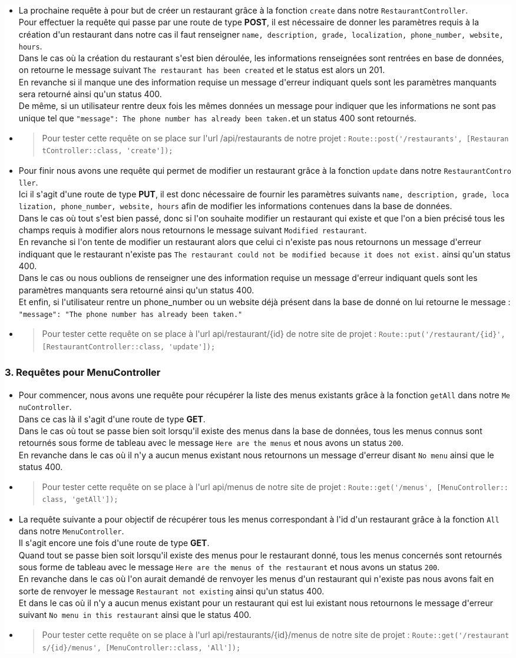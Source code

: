 *   La prochaine requête à pour but de créer un restaurant grâce à la fonction `create` dans notre `RestaurantController`.   
Pour effectuer la requête qui passe par une route de type **POST**, il est nécessaire de donner les paramètres requis à la création d'un restaurant dans notre cas il faut renseigner `name, description, grade, localization, phone_number, website, hours`.  
Dans le cas où la création du restaurant s'est bien déroulée, les informations renseignées sont rentrées en base de données, on retourne le message suivant `The restaurant has been created` et le status est alors un 201.   
En revanche si il manque une des information requise un message d'erreur indiquant quels sont les paramètres manquants sera retourné ainsi qu'un status 400.   
De même, si un utilisateur rentre deux fois les mêmes données un message pour indiquer que les informations ne sont pas unique tel que `"message": The phone number has already been taken.`et un status 400 sont retournés.
*    >Pour tester cette requête on se place sur l'url /api/restaurants de notre projet : `Route::post('/restaurants', [RestaurantController::class, 'create']);`

*   Pour finir nous avons une requête qui permet de modifier un restaurant grâce à la fonction `update` dans notre `RestaurantController`.    
Ici il s'agit d'une route de type **PUT**, il est donc nécessaire de fournir les paramètres suivants `name, description, grade, localization, phone_number, website, hours` afin de modifier les informations contenues dans la base de données.   
Dans le cas où tout s'est bien passé, donc si l'on souhaite modifier un restaurant qui existe et que l'on a bien précisé tous les champs requis à modifier alors nous retournons le message suivant `Modified restaurant`.   
En revanche si l'on tente de modifier un restaurant alors que celui ci n'existe pas nous retournons un message d'erreur indiquant que le restaurant n'existe pas  `The restaurant could not be modified because it does not exist.` ainsi qu'un status 400.   
Dans le cas ou nous oublions de renseigner une des information requise un message d'erreur indiquant quels sont les paramètres manquants sera retourné ainsi qu'un status 400.   
Et enfin, si l'utilisateur rentre un phone_number ou un website déjà présent dans la base de donné on lui retourne le message : `"message": "The phone number has already been taken."`
*    >Pour tester cette requête on se place à l'url api/restaurant/{id} de notre site de projet : `Route::put('/restaurant/{id}', [RestaurantController::class, 'update']);`

###    3. Requêtes pour MenuController

*   Pour commencer, nous avons une requête pour récupérer la liste des menus existants grâce à la fonction `getAll` dans notre `MenuController`.    
Dans ce cas là il s'agit d'une route de type **GET**.   
Dans le cas où tout se passe bien soit lorsqu'il existe des menus dans la base de données, tous les menus connus sont retournés sous forme de tableau avec le message `Here are the menus` et nous avons un status `200`.   
En revanche dans le cas où il n'y a aucun menus existant nous retournons un message d'erreur disant `No menu` ainsi que le status 400.   
*    >Pour tester cette requête on se place à l'url api/menus de notre site de projet : `Route::get('/menus', [MenuController::class, 'getAll']);`

*   La requête suivante a pour objectif de récupérer tous les menus correspondant à l'id d'un restaurant grâce à la fonction `All` dans notre `MenuController`.    
Il s'agit encore une fois d'une route de type **GET**.   
Quand tout se passe bien soit lorsqu'il existe des menus pour le restaurant donné, tous les menus concernés sont retournés sous forme de tableau avec le message `Here are the menus of the restaurant` et nous avons un status `200`.   
En revanche dans le cas où l'on aurait demandé de renvoyer les menus d'un restaurant qui n'existe pas nous avons fait en sorte de renvoyer le message `Restaurant not existing` ainsi qu'un status 400.   
Et dans le cas où il n'y a aucun menus existant pour un restaurant qui est lui existant nous retournons le message d'erreur suivant `No menu in this restaurant` ainsi que le status 400. 
*    >Pour tester cette requête on se place à l'url api/restaurants/{id}/menus de notre site de projet : `Route::get('/restaurants/{id}/menus', [MenuController::class, 'All']);`
